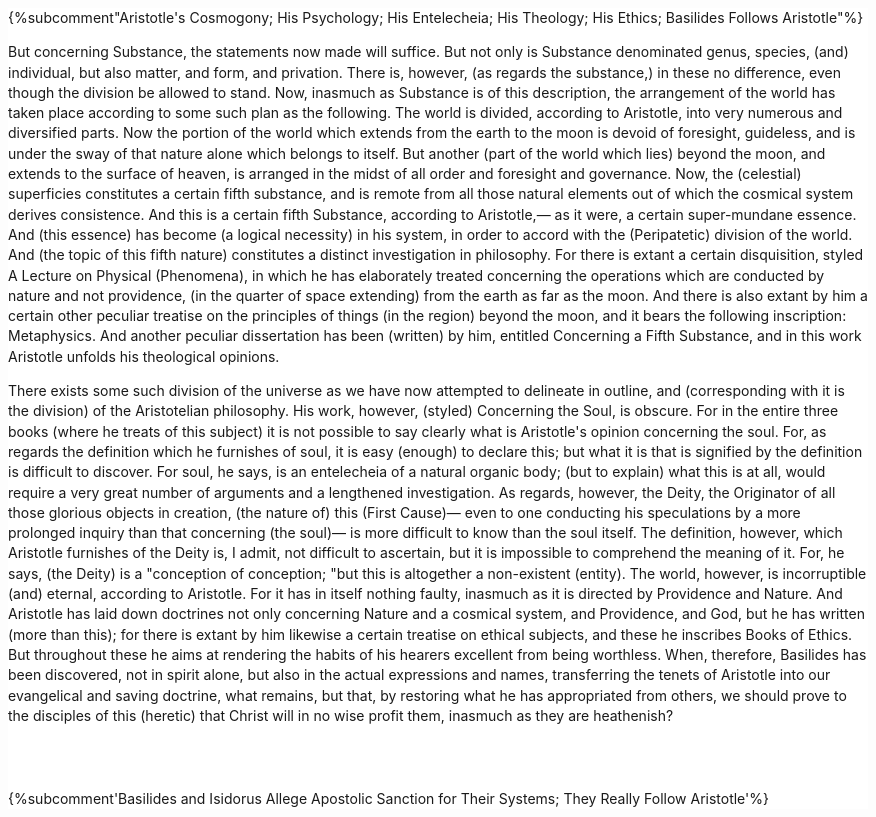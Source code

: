 {%subcomment"Aristotle's Cosmogony; His Psychology; His Entelecheia; His Theology; His Ethics; Basilides Follows Aristotle"%}

But concerning Substance, the statements now made will suffice. But not only is Substance denominated genus, species, (and) individual, but also matter, and form, and privation. There is, however, (as regards the substance,) in these no difference, even though the division be allowed to stand. Now, inasmuch as Substance is of this description, the arrangement of the world has taken place according to some such plan as the following. The world is divided, according to Aristotle, into very numerous and diversified parts. Now the portion of the world which extends from the earth to the moon is devoid of foresight, guideless, and is under the sway of that nature alone which belongs to itself. But another (part of the world which lies) beyond the moon, and extends to the surface of heaven, is arranged in the midst of all order and foresight and governance. Now, the (celestial) superficies constitutes a certain fifth substance, and is remote from all those natural elements out of which the cosmical system derives consistence. And this is a certain fifth Substance, according to Aristotle,— as it were, a certain super-mundane essence. And (this essence) has become (a logical necessity) in his system, in order to accord with the (Peripatetic) division of the world. And (the topic of this fifth nature) constitutes a distinct investigation in philosophy. For there is extant a certain disquisition, styled A Lecture on Physical (Phenomena), in which he has elaborately treated concerning the operations which are conducted by nature and not providence, (in the quarter of space extending) from the earth as far as the moon. And there is also extant by him a certain other peculiar treatise on the principles of things (in the region) beyond the moon, and it bears the following inscription: Metaphysics. And another peculiar dissertation has been (written) by him, entitled Concerning a Fifth Substance, and in this work Aristotle unfolds his theological opinions.

There exists some such division of the universe as we have now attempted to delineate in outline, and (corresponding with it is the division) of the Aristotelian philosophy. His work, however, (styled) Concerning the Soul, is obscure. For in the entire three books (where he treats of this subject) it is not possible to say clearly what is Aristotle's opinion concerning the soul. For, as regards the definition which he furnishes of soul, it is easy (enough) to declare this; but what it is that is signified by the definition is difficult to discover. For soul, he says, is an entelecheia of a natural organic body; (but to explain) what this is at all, would require a very great number of arguments and a lengthened investigation. As regards, however, the Deity, the Originator of all those glorious objects in creation, (the nature of) this (First Cause)— even to one conducting his speculations by a more prolonged inquiry than that concerning (the soul)— is more difficult to know than the soul itself. The definition, however, which Aristotle furnishes of the Deity is, I admit, not difficult to ascertain, but it is impossible to comprehend the meaning of it. For, he says, (the Deity) is a "conception of conception; "but this is altogether a non-existent (entity). The world, however, is incorruptible (and) eternal, according to Aristotle. For it has in itself nothing faulty, inasmuch as it is directed by Providence and Nature. And Aristotle has laid down doctrines not only concerning Nature and a cosmical system, and Providence, and God, but he has written (more than this); for there is extant by him likewise a certain treatise on ethical subjects, and these he inscribes Books of Ethics. But throughout these he aims at rendering the habits of his hearers excellent from being worthless. When, therefore, Basilides has been discovered, not in spirit alone, but also in the actual expressions and names, transferring the tenets of Aristotle into our evangelical and saving doctrine, what remains, but that, by restoring what he has appropriated from others, we should prove to the disciples of this (heretic) that Christ will in no wise profit them, inasmuch as they are heathenish?

### &nbsp;

{%subcomment'Basilides and Isidorus Allege Apostolic Sanction for Their Systems; They Really Follow Aristotle'%}
